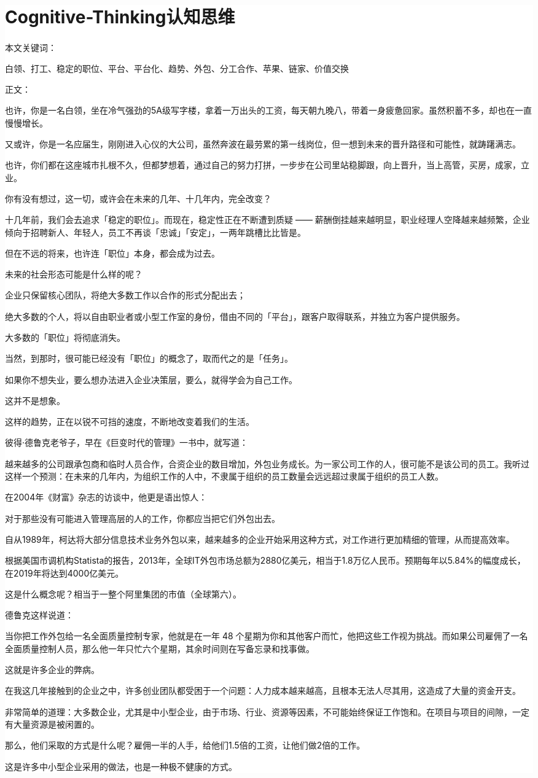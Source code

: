 # Cognitive-Thinking认知思维
本文关键词：

白领、打工、稳定的职位、平台、平台化、趋势、外包、分工合作、苹果、链家、价值交换

正文：

也许，你是一名白领，坐在冷气强劲的5A级写字楼，拿着一万出头的工资，每天朝九晚八，带着一身疲惫回家。虽然积蓄不多，却也在一直慢慢增长。

又或许，你是一名应届生，刚刚进入心仪的大公司，虽然奔波在最劳累的第一线岗位，但一想到未来的晋升路径和可能性，就踌躇满志。

也许，你们都在这座城市扎根不久，但都梦想着，通过自己的努力打拼，一步步在公司里站稳脚跟，向上晋升，当上高管，买房，成家，立业。

你有没有想过，这一切，或许会在未来的几年、十几年内，完全改变？

十几年前，我们会去追求「稳定的职位」。而现在，稳定性正在不断遭到质疑 —— 薪酬倒挂越来越明显，职业经理人空降越来越频繁，企业倾向于招聘新人、年轻人，员工不再谈「忠诚」「安定」，一两年跳槽比比皆是。

但在不远的将来，也许连「职位」本身，都会成为过去。

未来的社会形态可能是什么样的呢？

企业只保留核心团队，将绝大多数工作以合作的形式分配出去；

绝大多数的个人，将以自由职业者或小型工作室的身份，借由不同的「平台」，跟客户取得联系，并独立为客户提供服务。

大多数的「职位」将彻底消失。

当然，到那时，很可能已经没有「职位」的概念了，取而代之的是「任务」。

如果你不想失业，要么想办法进入企业决策层，要么，就得学会为自己工作。

这并不是想象。

这样的趋势，正在以锐不可挡的速度，不断地改变着我们的生活。

彼得·德鲁克老爷子，早在《巨变时代的管理》一书中，就写道：

越来越多的公司跟承包商和临时人员合作，合资企业的数目增加，外包业务成长。为一家公司工作的人，很可能不是该公司的员工。我听过这样一个预测：在未来的几年内，为组织工作的人中，不隶属于组织的员工数量会远远超过隶属于组织的员工人数。

在2004年《财富》杂志的访谈中，他更是语出惊人：

对于那些没有可能进入管理高层的人的工作，你都应当把它们外包出去。

自从1989年，柯达将大部分信息技术业务外包以来，越来越多的企业开始采用这种方式，对工作进行更加精细的管理，从而提高效率。

根据美国市调机构Statista的报告，2013年，全球IT外包市场总额为2880亿美元，相当于1.8万亿人民币。预期每年以5.84%的幅度成长，在2019年将达到4000亿美元。

这是什么概念呢？相当于一整个阿里集团的市值（全球第六）。

德鲁克这样说道：

当你把工作外包给一名全面质量控制专家，他就是在一年 48 个星期为你和其他客户而忙，他把这些工作视为挑战。而如果公司雇佣了一名全面质量控制人员，那么他一年只忙六个星期，其余时间则在写备忘录和找事做。

这就是许多企业的弊病。

在我这几年接触到的企业之中，许多创业团队都受困于一个问题：人力成本越来越高，且根本无法人尽其用，这造成了大量的资金开支。

非常简单的道理：大多数企业，尤其是中小型企业，由于市场、行业、资源等因素，不可能始终保证工作饱和。在项目与项目的间隙，一定有大量资源是被闲置的。

那么，他们采取的方式是什么呢？雇佣一半的人手，给他们1.5倍的工资，让他们做2倍的工作。

这是许多中小型企业采用的做法，也是一种极不健康的方式。
